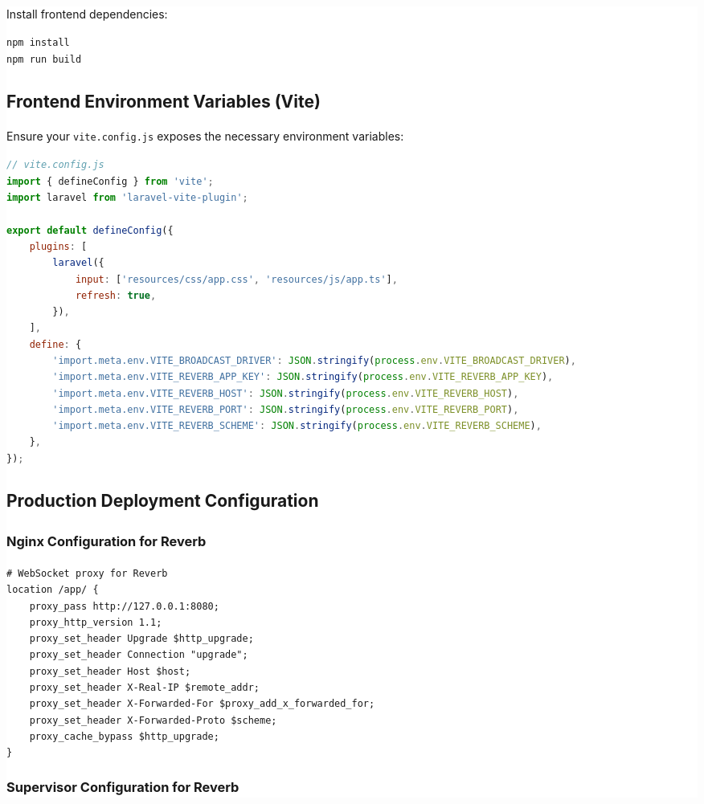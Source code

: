 Install frontend dependencies:

```bash
npm install
npm run build
```

## Frontend Environment Variables (Vite)

Ensure your `vite.config.js` exposes the necessary environment variables:

```javascript
// vite.config.js
import { defineConfig } from 'vite';
import laravel from 'laravel-vite-plugin';

export default defineConfig({
    plugins: [
        laravel({
            input: ['resources/css/app.css', 'resources/js/app.ts'],
            refresh: true,
        }),
    ],
    define: {
        'import.meta.env.VITE_BROADCAST_DRIVER': JSON.stringify(process.env.VITE_BROADCAST_DRIVER),
        'import.meta.env.VITE_REVERB_APP_KEY': JSON.stringify(process.env.VITE_REVERB_APP_KEY),
        'import.meta.env.VITE_REVERB_HOST': JSON.stringify(process.env.VITE_REVERB_HOST),
        'import.meta.env.VITE_REVERB_PORT': JSON.stringify(process.env.VITE_REVERB_PORT),
        'import.meta.env.VITE_REVERB_SCHEME': JSON.stringify(process.env.VITE_REVERB_SCHEME),
    },
});
```

## Production Deployment Configuration

### Nginx Configuration for Reverb

```nginx
# WebSocket proxy for Reverb
location /app/ {
    proxy_pass http://127.0.0.1:8080;
    proxy_http_version 1.1;
    proxy_set_header Upgrade $http_upgrade;
    proxy_set_header Connection "upgrade";
    proxy_set_header Host $host;
    proxy_set_header X-Real-IP $remote_addr;
    proxy_set_header X-Forwarded-For $proxy_add_x_forwarded_for;
    proxy_set_header X-Forwarded-Proto $scheme;
    proxy_cache_bypass $http_upgrade;
}
```

### Supervisor Configuration for Reverb
